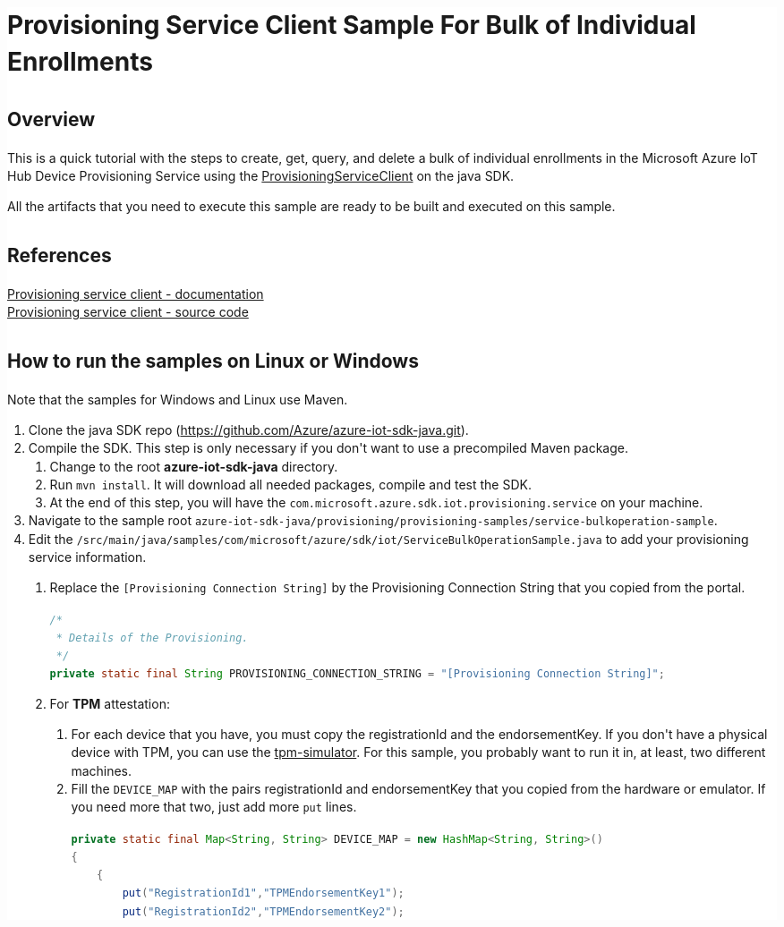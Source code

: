 # Provisioning Service Client Sample For Bulk of Individual Enrollments

## Overview

This is a quick tutorial with the steps to create, get, query, and delete a bulk of individual enrollments in the 
Microsoft Azure IoT Hub Device Provisioning Service using the [ProvisioningServiceClient](https://docs.microsoft.com/en-us/java/api/com.microsoft.azure.sdk.iot.provisioning.service._Provisioning_Service_Client)
on the java SDK.

All the artifacts that you need to execute this sample are ready to be built and executed on this sample.

## References

[Provisioning service client - documentation](https://docs.microsoft.com/en-us/java/api/com.microsoft.azure.sdk.iot.provisioning.service._Provisioning_Service_Client)  
[Provisioning service client - source code](https://github.com/Azure/azure-iot-sdk-java-dps/tree/master/provisioning/provisioning-service-client)

## How to run the samples on Linux or Windows

Note that the samples for Windows and Linux use Maven.

1. <a name="buildclient"></a>Clone the java SDK repo (https://github.com/Azure/azure-iot-sdk-java.git).
2. Compile the SDK. This step is only necessary if you don't want to use a precompiled Maven package.
    1. Change to the root **azure-iot-sdk-java** directory.
    2. Run `mvn install`. It will download all needed packages, compile and test the SDK.
    3. At the end of this step, you will have the `com.microsoft.azure.sdk.iot.provisioning.service` on your machine.
3. Navigate to the sample root `azure-iot-sdk-java/provisioning/provisioning-samples/service-bulkoperation-sample`.
4. Edit the `/src/main/java/samples/com/microsoft/azure/sdk/iot/ServiceBulkOperationSample.java` 
    to add your provisioning service information.
    1. Replace the `[Provisioning Connection String]` by the Provisioning Connection String that you copied from the 
        portal.
        ```java
        /*
         * Details of the Provisioning.
         */
        private static final String PROVISIONING_CONNECTION_STRING = "[Provisioning Connection String]";
        ```
        
    2. For **TPM** attestation:
        1. For each device that you have, you must copy the registrationId and the endorsementKey. If you don't have 
            a physical device with TPM, you can use the [tpm-simulator](https://github.com/Azure/azure-iot-sdk-java/tree/master/provisioning/provisioning-tools/tpm-simulator).
            For this sample, you probably want to run it in, at least, two different machines.
        2. Fill the `DEVICE_MAP` with the pairs registrationId and endorsementKey that you copied from the hardware or 
            emulator. If you need more that two, just add more `put` lines.
            ```java
            private static final Map<String, String> DEVICE_MAP = new HashMap<String, String>()
            {
                {
                    put("RegistrationId1","TPMEndorsementKey1");
                    put("RegistrationId2","TPMEndorsementKey2");